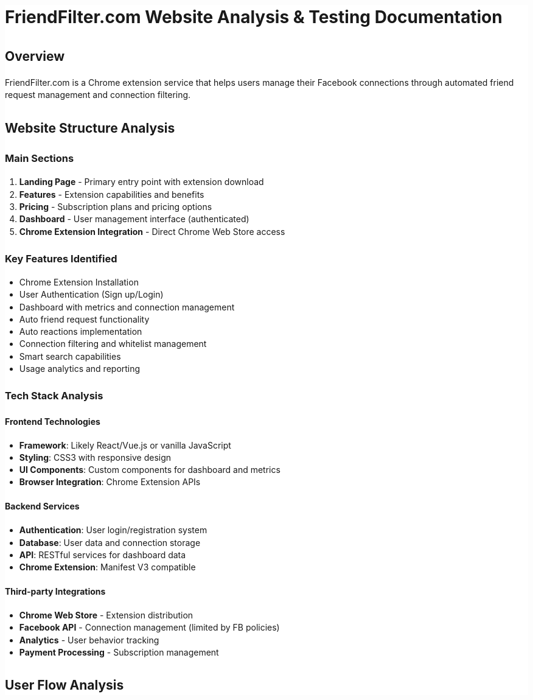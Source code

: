 # FriendFilter.com Website Analysis & Testing Documentation

## Overview
FriendFilter.com is a Chrome extension service that helps users manage their Facebook connections through automated friend request management and connection filtering.

## Website Structure Analysis

### Main Sections
1. **Landing Page** - Primary entry point with extension download
2. **Features** - Extension capabilities and benefits
3. **Pricing** - Subscription plans and pricing options
4. **Dashboard** - User management interface (authenticated)
5. **Chrome Extension Integration** - Direct Chrome Web Store access

### Key Features Identified
- Chrome Extension Installation
- User Authentication (Sign up/Login)
- Dashboard with metrics and connection management
- Auto friend request functionality
- Auto reactions implementation
- Connection filtering and whitelist management
- Smart search capabilities
- Usage analytics and reporting

### Tech Stack Analysis

#### Frontend Technologies
- **Framework**: Likely React/Vue.js or vanilla JavaScript
- **Styling**: CSS3 with responsive design
- **UI Components**: Custom components for dashboard and metrics
- **Browser Integration**: Chrome Extension APIs

#### Backend Services
- **Authentication**: User login/registration system
- **Database**: User data and connection storage
- **API**: RESTful services for dashboard data
- **Chrome Extension**: Manifest V3 compatible

#### Third-party Integrations
- **Chrome Web Store** - Extension distribution
- **Facebook API** - Connection management (limited by FB policies)
- **Analytics** - User behavior tracking
- **Payment Processing** - Subscription management

## User Flow Analysis
